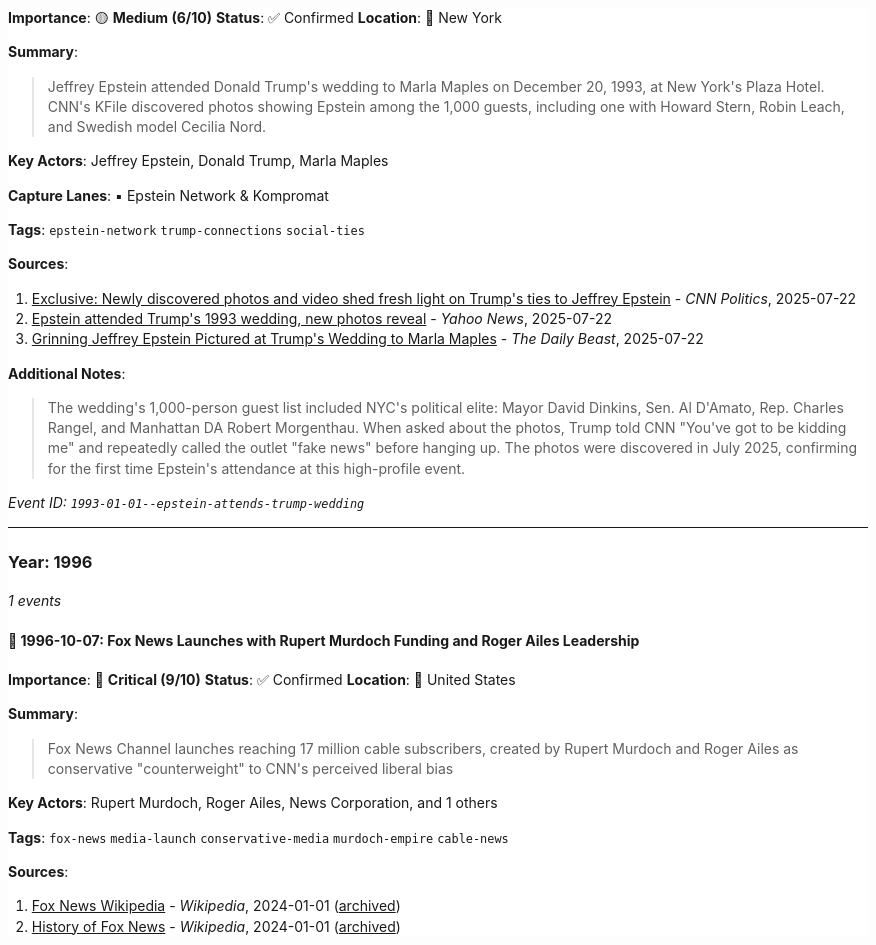 **Importance**: 🟡 **Medium (6/10)**
**Status**: ✅ Confirmed
**Location**: 📍 New York

**Summary**:
> Jeffrey Epstein attended Donald Trump's wedding to Marla Maples on December 20, 1993, at New York's Plaza Hotel. CNN's KFile discovered photos showing Epstein among the 1,000 guests, including one with Howard Stern, Robin Leach, and Swedish model Cecilia Nord.

**Key Actors**: Jeffrey Epstein, Donald Trump, Marla Maples

**Capture Lanes**: ▪️ Epstein Network & Kompromat

**Tags**: `epstein-network` `trump-connections` `social-ties`

**Sources**:
1. [Exclusive: Newly discovered photos and video shed fresh light on Trump's ties to Jeffrey Epstein](https://www.cnn.com/2025/07/22/politics/kfile-trump-epstein-photos-footage) - *CNN Politics*, 2025-07-22
2. [Epstein attended Trump's 1993 wedding, new photos reveal](https://www.yahoo.com/news/articles/epstein-attended-trump-1993-wedding-102900426.html) - *Yahoo News*, 2025-07-22
3. [Grinning Jeffrey Epstein Pictured at Trump's Wedding to Marla Maples](https://www.thedailybeast.com/jeffrey-epstein-photographed-among-nyc-elite-at-trumps-wedding-to-marla-maples) - *The Daily Beast*, 2025-07-22

**Additional Notes**:
> The wedding's 1,000-person guest list included NYC's political elite: Mayor David Dinkins, Sen. Al D'Amato, Rep. Charles Rangel, and Manhattan DA Robert Morgenthau. When asked about the photos, Trump told CNN "You've got to be kidding me" and repeatedly called the outlet "fake news" before hanging up. The photos were discovered in July 2025, confirming for the first time Epstein's attendance at this high-profile event.

*Event ID: `1993-01-01--epstein-attends-trump-wedding`*

---

### Year: 1996

*1 events*

#### 📌 1996-10-07: Fox News Launches with Rupert Murdoch Funding and Roger Ailes Leadership

**Importance**: 🔴 **Critical (9/10)**
**Status**: ✅ Confirmed
**Location**: 📍 United States

**Summary**:
> Fox News Channel launches reaching 17 million cable subscribers, created by Rupert Murdoch and Roger Ailes as conservative "counterweight" to CNN's perceived liberal bias

**Key Actors**: Rupert Murdoch, Roger Ailes, News Corporation, and 1 others

**Tags**: `fox-news` `media-launch` `conservative-media` `murdoch-empire` `cable-news`

**Sources**:
1. [Fox News Wikipedia](https://en.wikipedia.org/wiki/Fox_News) - *Wikipedia*, 2024-01-01 ([archived](https://web.archive.org/web/20240101000000/https://en.wikipedia.org/wiki/Fox_News))
2. [History of Fox News](https://en.wikipedia.org/wiki/History_of_Fox_News) - *Wikipedia*, 2024-01-01 ([archived](https://web.archive.org/web/20240101000000/https://en.wikipedia.org/wiki/History_of_Fox_News))
